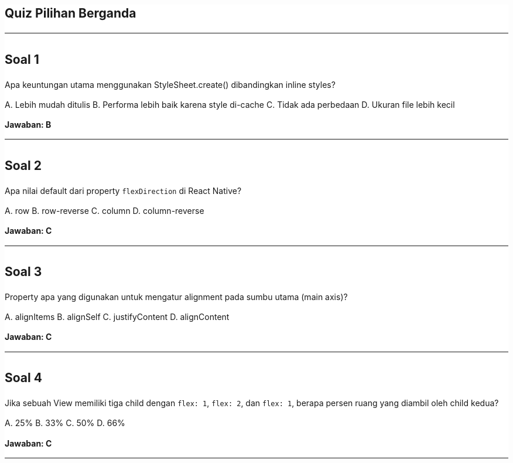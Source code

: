 ## Quiz Pilihan Berganda

---

## Soal 1

Apa keuntungan utama menggunakan StyleSheet.create() dibandingkan inline styles?

A. Lebih mudah ditulis
B. Performa lebih baik karena style di-cache
C. Tidak ada perbedaan
D. Ukuran file lebih kecil

**Jawaban: B**

---

## Soal 2

Apa nilai default dari property `flexDirection` di React Native?

A. row
B. row-reverse
C. column
D. column-reverse

**Jawaban: C**

---

## Soal 3

Property apa yang digunakan untuk mengatur alignment pada sumbu utama (main axis)?

A. alignItems
B. alignSelf
C. justifyContent
D. alignContent

**Jawaban: C**

---

## Soal 4

Jika sebuah View memiliki tiga child dengan `flex: 1`, `flex: 2`, dan `flex: 1`, berapa persen ruang yang diambil oleh child kedua?

A. 25%
B. 33%
C. 50%
D. 66%

**Jawaban: C**

---